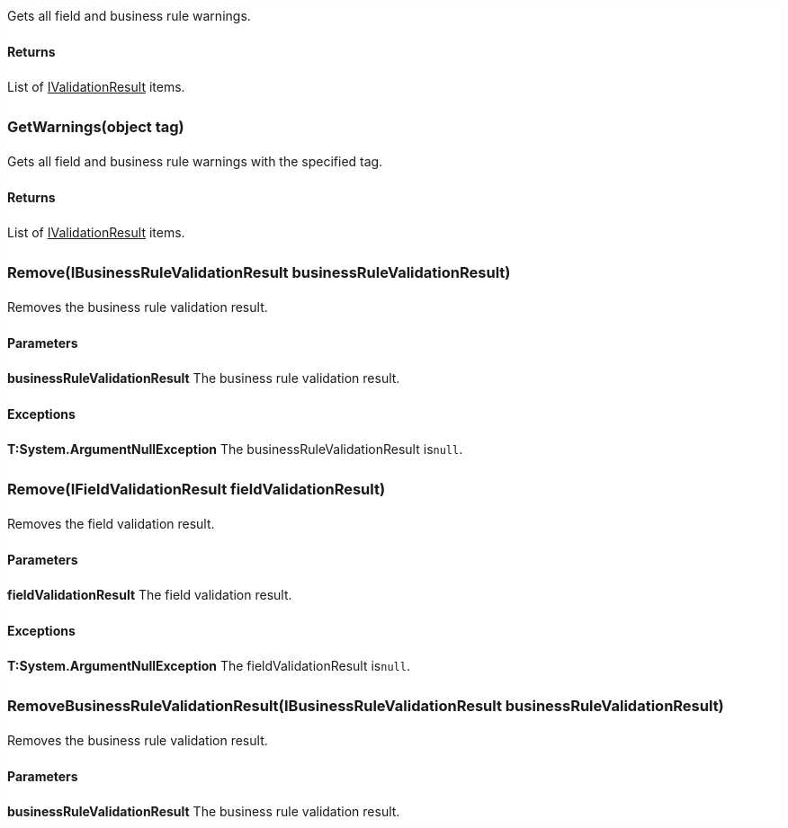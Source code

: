 Gets all field and business rule warnings.

#### Returns

List of [IValidationResult](#) items.



### GetWarnings(object tag)

Gets all field and business rule warnings with the specified tag.

#### Returns

List of [IValidationResult](#) items.



### Remove(IBusinessRuleValidationResult businessRuleValidationResult)

Removes the business rule validation result.

#### Parameters

**businessRuleValidationResult**
The business rule validation result.

#### Exceptions

**T:System.ArgumentNullException**
The businessRuleValidationResult is`null`.



### Remove(IFieldValidationResult fieldValidationResult)

Removes the field validation result.

#### Parameters

**fieldValidationResult**
The field validation result.

#### Exceptions

**T:System.ArgumentNullException**
The fieldValidationResult is`null`.



### RemoveBusinessRuleValidationResult(IBusinessRuleValidationResult businessRuleValidationResult)

Removes the business rule validation result.

#### Parameters

**businessRuleValidationResult**
The business rule validation result.
